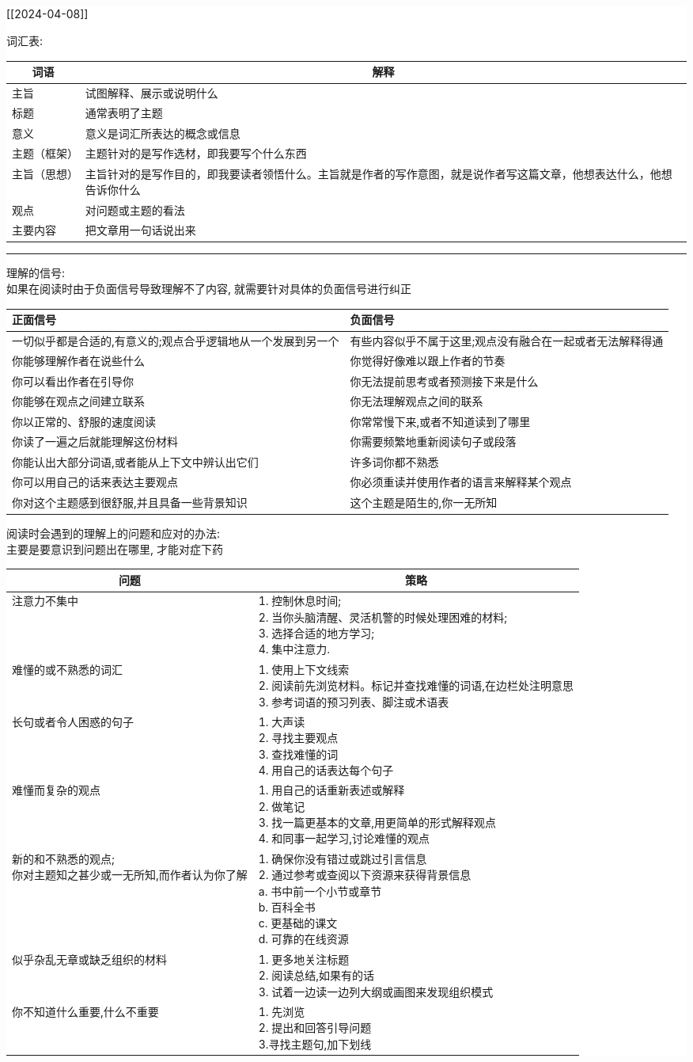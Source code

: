 
[[2024-04-08]]



词汇表:  

| 词语     | 解释                                                         |
| ------ | ---------------------------------------------------------- |
| 主旨     | 试图解释、展示或说明什么                                               |
| 标题     | 通常表明了主题                                                    |
| 意义     | 意义是词汇所表达的概念或信息                                             |
| 主题（框架） | 主题针对的是写作选材，即我要写个什么东西                                       |
| 主旨（思想） | 主旨针对的是写作目的，即我要读者领悟什么。主旨就是作者的写作意图，就是说作者写这篇文章，他想表达什么，他想告诉你什么 |
| 观点     | 对问题或主题的看法                                                  |
| 主要内容   | 把文章用一句话说出来                                                 |

---


理解的信号:  
如果在阅读时由于负面信号导致理解不了内容, 就需要针对具体的负面信号进行纠正  

| 正面信号                            | 负面信号                          |
| :------------------------------ | :---------------------------- |
| 一切似乎都是合适的,有意义的;观点合乎逻辑地从一个发展到另一个 | 有些内容似乎不属于这里;观点没有融合在一起或者无法解释得通 |
| 你能够理解作者在说些什么                    | 你觉得好像难以跟上作者的节奏                |
| 你可以看出作者在引导你                     | 你无法提前思考或者预测接下来是什么             |
| 你能够在观点之间建立联系                    | 你无法理解观点之间的联系                  |
| 你以正常的、舒服的速度阅读                   | 你常常慢下来,或者不知道读到了哪里             |
| 你读了一遍之后就能理解这份材料                 | 你需要频繁地重新阅读句子或段落               |
| 你能认出大部分词语,或者能从上下文中辨认出它们         | 许多词你都不熟悉                      |
| 你可以用自己的话来表达主要观点                 | 你必须重读并使用作者的语言来解释某个观点          |
| 你对这个主题感到很舒服,并且具备一些背景知识          | 这个主题是陌生的,你一无所知                |

阅读时会遇到的理解上的问题和应对的办法:  
主要是要意识到问题出在哪里, 才能对症下药  

| 问题                                   | 策略                                                                                                        |
| ------------------------------------ | --------------------------------------------------------------------------------------------------------- |
| 注意力不集中                               | 1. 控制休息时间;<br>2. 当你头脑清醒、灵活机警的时候处理困难的材料;<br>3. 选择合适的地方学习;<br>4. 集中注意力.                                     |
| 难懂的或不熟悉的词汇                           | 1. 使用上下文线索<br>2. 阅读前先浏览材料。标记并查找难懂的词语,在边栏处注明意思<br>3. 参考词语的预习列表、脚注或术语表                                      |
| 长句或者令人困惑的句子                          | 1. 大声读<br>2. 寻找主要观点<br>3. 查找难懂的词<br>4. 用自己的话表达每个句子                                                        |
| 难懂而复杂的观点                             | 1. 用自己的话重新表述或解释<br>2. 做笔记<br>3. 找一篇更基本的文章,用更简单的形式解释观点<br>4. 和同事一起学习,讨论难懂的观点                               |
| 新的和不熟悉的观点;<br>你对主题知之甚少或一无所知,而作者认为你了解 | 1. 确保你没有错过或跳过引言信息<br>2. 通过参考或查阅以下资源来获得背景信息<br>  a. 书中前一个小节或章节<br>  b. 百科全书<br>  c. 更基础的课文<br>  d. 可靠的在线资源 |
| 似乎杂乱无章或缺乏组织的材料                       | 1. 更多地关注标题<br>2. 阅读总结,如果有的话<br>3. 试着一边读一边列大纲或画图来发现组织模式                                                    |
| 你不知道什么重要,什么不重要                       | 1. 先浏览<br>2. 提出和回答引导问题<br>3.寻找主题句,加下划线                                                                    |

